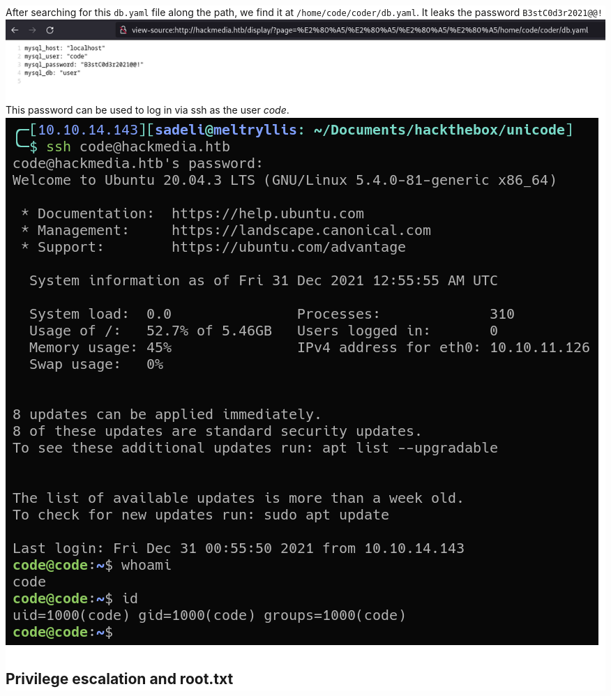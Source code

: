 
After searching for this `db.yaml` file along the path, we find it at `/home/code/coder/db.yaml`. It leaks the password `B3stC0d3r2021@@!`
![db](screenshots/db.png)

This password can be used to log in via ssh as the user *code*.
![code](screenshots/code.png)

## Privilege escalation and root.txt
